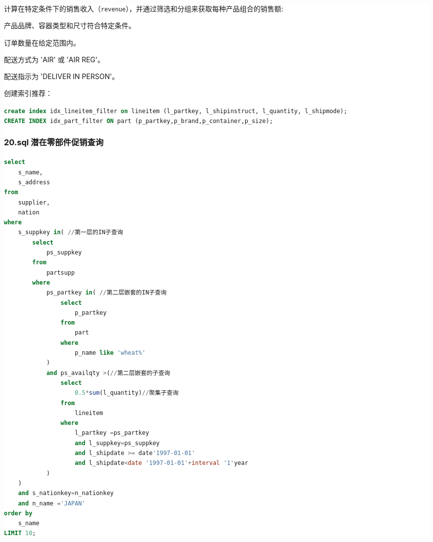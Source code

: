 计算在特定条件下的销售收入（`revenue`），并通过筛选和分组来获取每种产品组合的销售额:

产品品牌、容器类型和尺寸符合特定条件。

订单数量在给定范围内。

配送方式为 'AIR' 或 'AIR REG'。

配送指示为 'DELIVER IN PERSON'。

创建索引推荐：

```sql
create index idx_lineitem_filter on lineitem (l_partkey, l_shipinstruct, l_quantity, l_shipmode);
CREATE INDEX idx_part_filter ON part (p_partkey,p_brand,p_container,p_size);
```

### 20.sql 潜在零部件促销查询

```sql
select
    s_name,
    s_address
from
    supplier,
    nation
where
    s_suppkey in( //第一层的IN子查询
        select
            ps_suppkey
        from
            partsupp
        where
            ps_partkey in( //第二层嵌套的IN子查询
                select
                    p_partkey
                from
                    part
                where
                    p_name like 'wheat%'
            )
            and ps_availqty >(//第二层嵌套的子查询
                select
                    0.5*sum(l_quantity)//聚集子查询
                from
                    lineitem
                where
                    l_partkey =ps_partkey
                    and l_suppkey=ps_suppkey
                    and l_shipdate >= date'1997-01-01'
                    and l_shipdate<date '1997-01-01'+interval '1'year
            )
    )
    and s_nationkey=n_nationkey
    and n_name ='JAPAN'
order by
    s_name
LIMIT 10;
```
